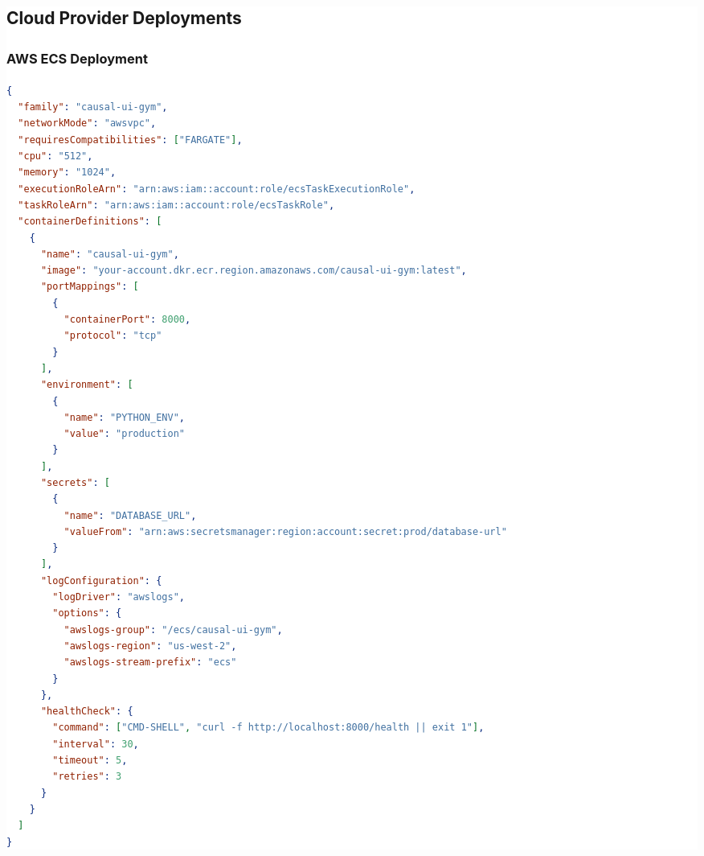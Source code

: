 ## Cloud Provider Deployments

### AWS ECS Deployment

```json
{
  "family": "causal-ui-gym",
  "networkMode": "awsvpc",
  "requiresCompatibilities": ["FARGATE"],
  "cpu": "512",
  "memory": "1024",
  "executionRoleArn": "arn:aws:iam::account:role/ecsTaskExecutionRole",
  "taskRoleArn": "arn:aws:iam::account:role/ecsTaskRole",
  "containerDefinitions": [
    {
      "name": "causal-ui-gym",
      "image": "your-account.dkr.ecr.region.amazonaws.com/causal-ui-gym:latest",
      "portMappings": [
        {
          "containerPort": 8000,
          "protocol": "tcp"
        }
      ],
      "environment": [
        {
          "name": "PYTHON_ENV",
          "value": "production"
        }
      ],
      "secrets": [
        {
          "name": "DATABASE_URL",
          "valueFrom": "arn:aws:secretsmanager:region:account:secret:prod/database-url"
        }
      ],
      "logConfiguration": {
        "logDriver": "awslogs",
        "options": {
          "awslogs-group": "/ecs/causal-ui-gym",
          "awslogs-region": "us-west-2",
          "awslogs-stream-prefix": "ecs"
        }
      },
      "healthCheck": {
        "command": ["CMD-SHELL", "curl -f http://localhost:8000/health || exit 1"],
        "interval": 30,
        "timeout": 5,
        "retries": 3
      }
    }
  ]
}
```
